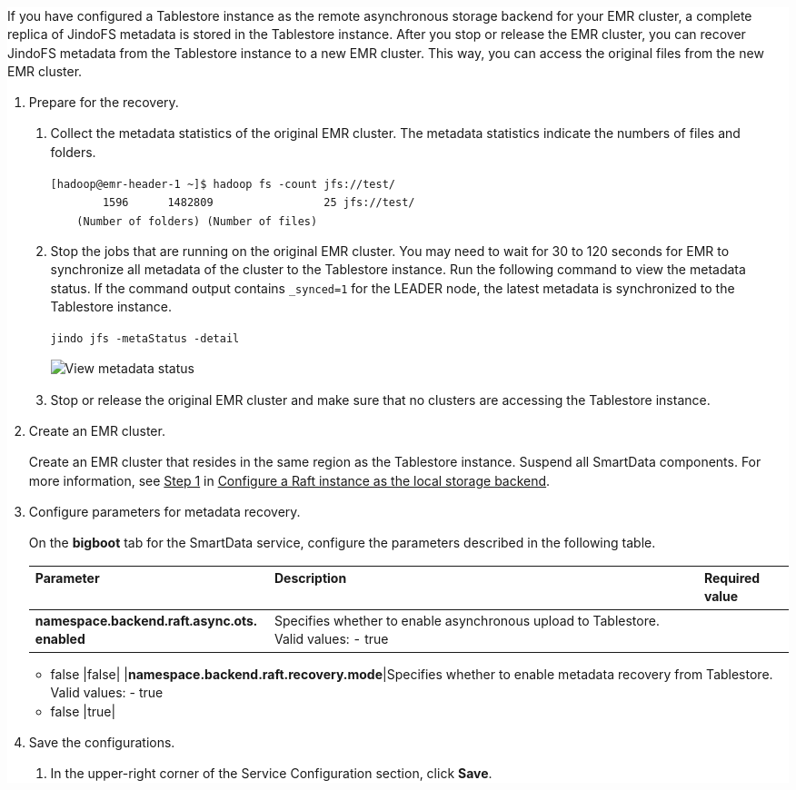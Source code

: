 If you have configured a Tablestore instance as the remote asynchronous storage backend for your EMR cluster, a complete replica of JindoFS metadata is stored in the Tablestore instance. After you stop or release the EMR cluster, you can recover JindoFS metadata from the Tablestore instance to a new EMR cluster. This way, you can access the original files from the new EMR cluster.

1.  Prepare for the recovery.

    1.  Collect the metadata statistics of the original EMR cluster. The metadata statistics indicate the numbers of files and folders.

        ```
        [hadoop@emr-header-1 ~]$ hadoop fs -count jfs://test/
                1596      1482809                 25 jfs://test/
            (Number of folders) (Number of files)
        ```

    2.  Stop the jobs that are running on the original EMR cluster. You may need to wait for 30 to 120 seconds for EMR to synchronize all metadata of the cluster to the Tablestore instance. Run the following command to view the metadata status. If the command output contains `_synced=1` for the LEADER node, the latest metadata is synchronized to the Tablestore instance.

        ```
        jindo jfs -metaStatus -detail
        ```

        ![View metadata status](https://static-aliyun-doc.oss-cn-hangzhou.aliyuncs.com/assets/img/en-US/1907409951/p102586.png)

    3.  Stop or release the original EMR cluster and make sure that no clusters are accessing the Tablestore instance.

2.  Create an EMR cluster.

    Create an EMR cluster that resides in the same region as the Tablestore instance. Suspend all SmartData components. For more information, see [Step 1](#step_u94_nwe_erp) in [Configure a Raft instance as the local storage backend](#section_wwn_dm7_9e3).

3.  Configure parameters for metadata recovery.

    On the **bigboot** tab for the SmartData service, configure the parameters described in the following table.

    |Parameter|Description|Required value|
    |---------|-----------|--------------|
    |**namespace.backend.raft.async.ots.enabled**|Specifies whether to enable asynchronous upload to Tablestore. Valid values:     -   true
    -   false
|false|
    |**namespace.backend.raft.recovery.mode**|Specifies whether to enable metadata recovery from Tablestore. Valid values:     -   true
    -   false
|true|

4.  Save the configurations.

    1.  In the upper-right corner of the Service Configuration section, click **Save**.

